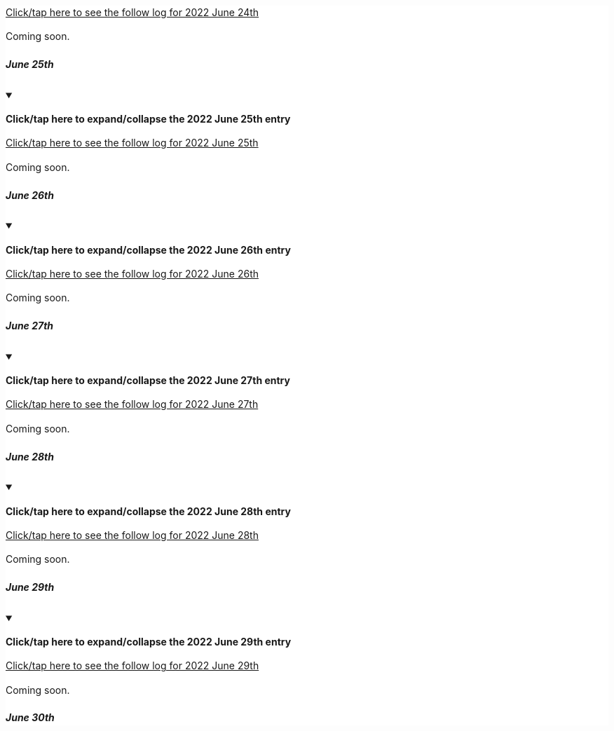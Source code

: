 [Click/tap here to see the follow log for 2022 June 24th](/Follows/2022/06_June/24/)

Coming soon.

</details> 

##### June 25th

<details open><summary><p lang="en"><b>Click/tap here to expand/collapse the 2022 June 25th entry</b></p></summary>

[Click/tap here to see the follow log for 2022 June 25th](/Follows/2022/06_June/25/)

Coming soon.

</details> 

##### June 26th

<details open><summary><p lang="en"><b>Click/tap here to expand/collapse the 2022 June 26th entry</b></p></summary>

[Click/tap here to see the follow log for 2022 June 26th](/Follows/2022/06_June/26/)

Coming soon.

</details> 

##### June 27th

<details open><summary><p lang="en"><b>Click/tap here to expand/collapse the 2022 June 27th entry</b></p></summary>

[Click/tap here to see the follow log for 2022 June 27th](/Follows/2022/06_June/27/)

Coming soon.

</details> 

##### June 28th

<details open><summary><p lang="en"><b>Click/tap here to expand/collapse the 2022 June 28th entry</b></p></summary>

[Click/tap here to see the follow log for 2022 June 28th](/Follows/2022/06_June/28/)

Coming soon.

</details> 

##### June 29th

<details open><summary><p lang="en"><b>Click/tap here to expand/collapse the 2022 June 29th entry</b></p></summary>

[Click/tap here to see the follow log for 2022 June 29th](/Follows/2022/06_June/29/)

Coming soon.

</details> 

##### June 30th
